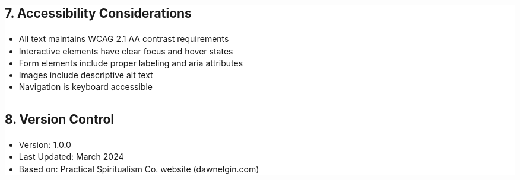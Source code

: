 ## 7. Accessibility Considerations

- All text maintains WCAG 2.1 AA contrast requirements
- Interactive elements have clear focus and hover states
- Form elements include proper labeling and aria attributes
- Images include descriptive alt text
- Navigation is keyboard accessible

## 8. Version Control

- Version: 1.0.0
- Last Updated: March 2024
- Based on: Practical Spiritualism Co. website (dawnelgin.com)
